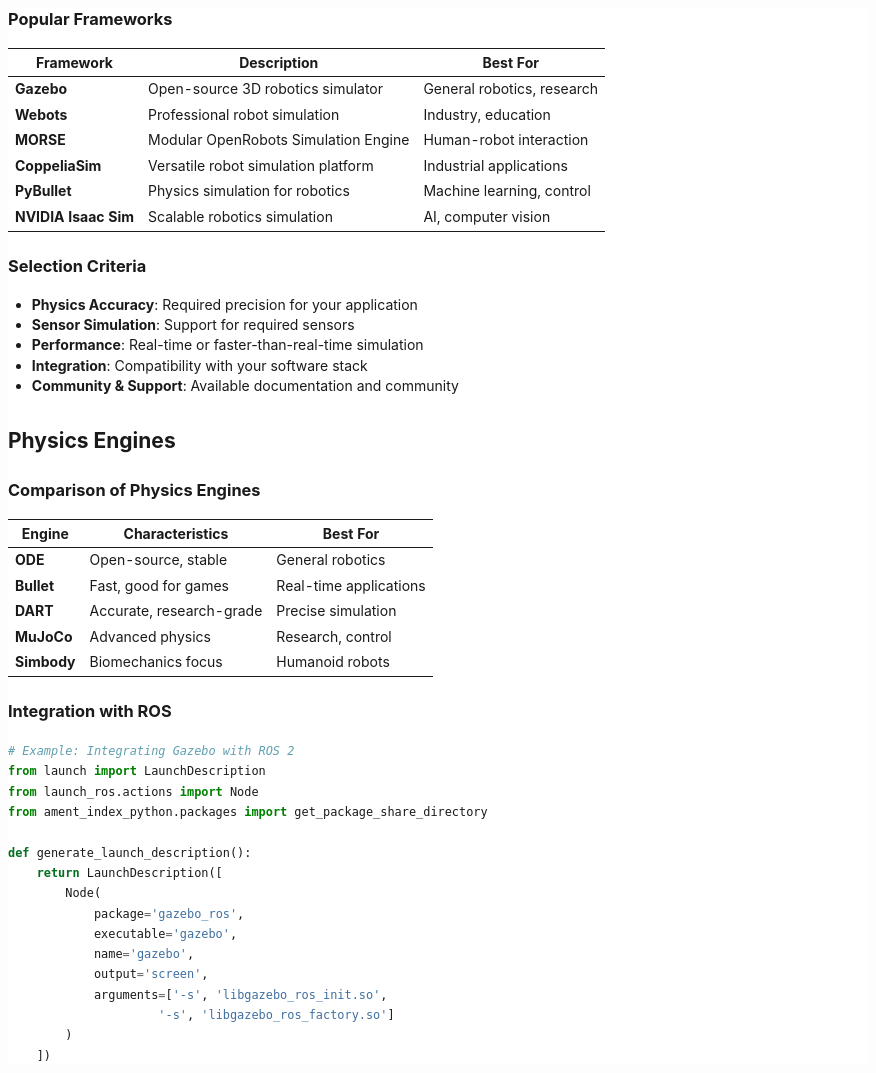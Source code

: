 ### Popular Frameworks

| Framework | Description | Best For |
|-----------|-------------|----------|
| **Gazebo** | Open-source 3D robotics simulator | General robotics, research |
| **Webots** | Professional robot simulation | Industry, education |
| **MORSE** | Modular OpenRobots Simulation Engine | Human-robot interaction |
| **CoppeliaSim** | Versatile robot simulation platform | Industrial applications |
| **PyBullet** | Physics simulation for robotics | Machine learning, control |
| **NVIDIA Isaac Sim** | Scalable robotics simulation | AI, computer vision |

### Selection Criteria
- **Physics Accuracy**: Required precision for your application
- **Sensor Simulation**: Support for required sensors
- **Performance**: Real-time or faster-than-real-time simulation
- **Integration**: Compatibility with your software stack
- **Community & Support**: Available documentation and community

## Physics Engines

### Comparison of Physics Engines

| Engine | Characteristics | Best For |
|--------|----------------|----------|
| **ODE** | Open-source, stable | General robotics |
| **Bullet** | Fast, good for games | Real-time applications |
| **DART** | Accurate, research-grade | Precise simulation |
| **MuJoCo** | Advanced physics | Research, control |
| **Simbody** | Biomechanics focus | Humanoid robots |

### Integration with ROS
```python
# Example: Integrating Gazebo with ROS 2
from launch import LaunchDescription
from launch_ros.actions import Node
from ament_index_python.packages import get_package_share_directory

def generate_launch_description():
    return LaunchDescription([
        Node(
            package='gazebo_ros',
            executable='gazebo',
            name='gazebo',
            output='screen',
            arguments=['-s', 'libgazebo_ros_init.so',
                     '-s', 'libgazebo_ros_factory.so']
        )
    ])
```
